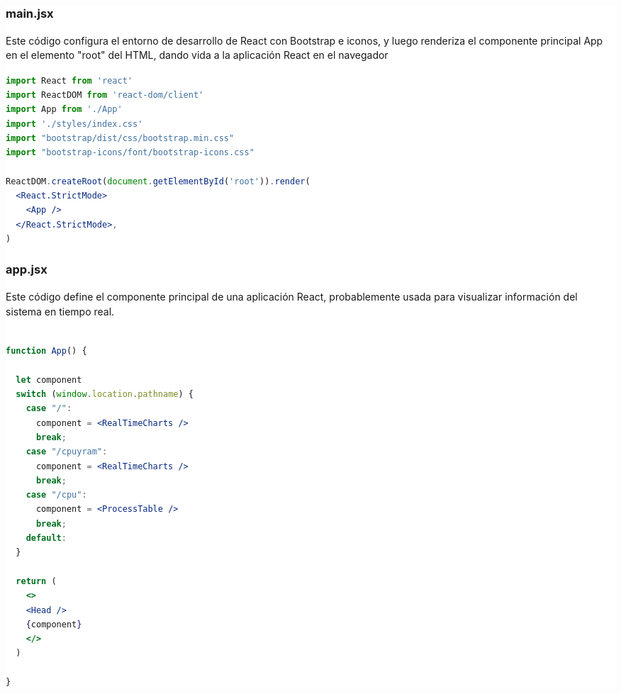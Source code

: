 ### main.jsx
Este código configura el entorno de desarrollo de React con Bootstrap e iconos, y luego renderiza el componente principal App en el elemento "root" del HTML, dando vida a la aplicación React en el navegador

```jsx
import React from 'react'
import ReactDOM from 'react-dom/client'
import App from './App'
import './styles/index.css'
import "bootstrap/dist/css/bootstrap.min.css"
import "bootstrap-icons/font/bootstrap-icons.css"

ReactDOM.createRoot(document.getElementById('root')).render(
  <React.StrictMode>
    <App />
  </React.StrictMode>,
)

```

### app.jsx
Este código define el componente principal de una aplicación React, probablemente usada para visualizar información del sistema en tiempo real.

```jsx

function App() {
  
  let component
  switch (window.location.pathname) {
    case "/":
      component = <RealTimeCharts />
      break;
    case "/cpuyram":
      component = <RealTimeCharts />
      break;
    case "/cpu":
      component = <ProcessTable />
      break;
    default:
  }

  return (
    <>
    <Head />
    {component}
    </>
  )
  
}
```
